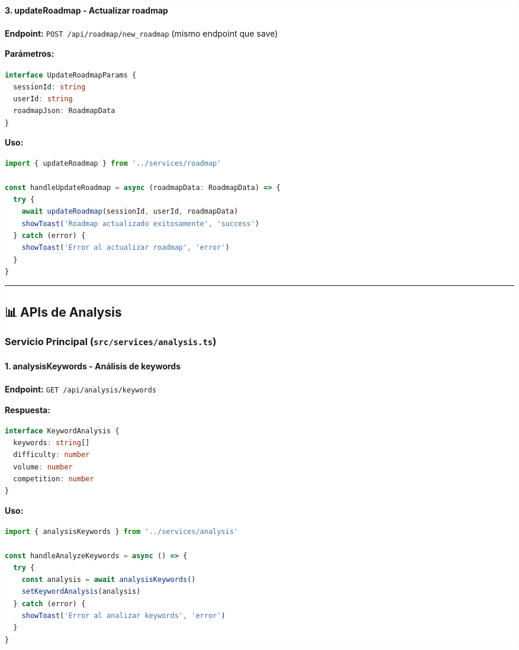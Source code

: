 #### 3. **updateRoadmap** - Actualizar roadmap

**Endpoint:** `POST /api/roadmap/new_roadmap` (mismo endpoint que save)

**Parámetros:**
```typescript
interface UpdateRoadmapParams {
  sessionId: string
  userId: string
  roadmapJson: RoadmapData
}
```

**Uso:**
```typescript
import { updateRoadmap } from '../services/roadmap'

const handleUpdateRoadmap = async (roadmapData: RoadmapData) => {
  try {
    await updateRoadmap(sessionId, userId, roadmapData)
    showToast('Roadmap actualizado exitosamente', 'success')
  } catch (error) {
    showToast('Error al actualizar roadmap', 'error')
  }
}
```

---

## 📊 APIs de Analysis

### Servicio Principal (`src/services/analysis.ts`)

#### 1. **analysisKeywords** - Análisis de keywords

**Endpoint:** `GET /api/analysis/keywords`

**Respuesta:**
```typescript
interface KeywordAnalysis {
  keywords: string[]
  difficulty: number
  volume: number
  competition: number
}
```

**Uso:**
```typescript
import { analysisKeywords } from '../services/analysis'

const handleAnalyzeKeywords = async () => {
  try {
    const analysis = await analysisKeywords()
    setKeywordAnalysis(analysis)
  } catch (error) {
    showToast('Error al analizar keywords', 'error')
  }
}
```
